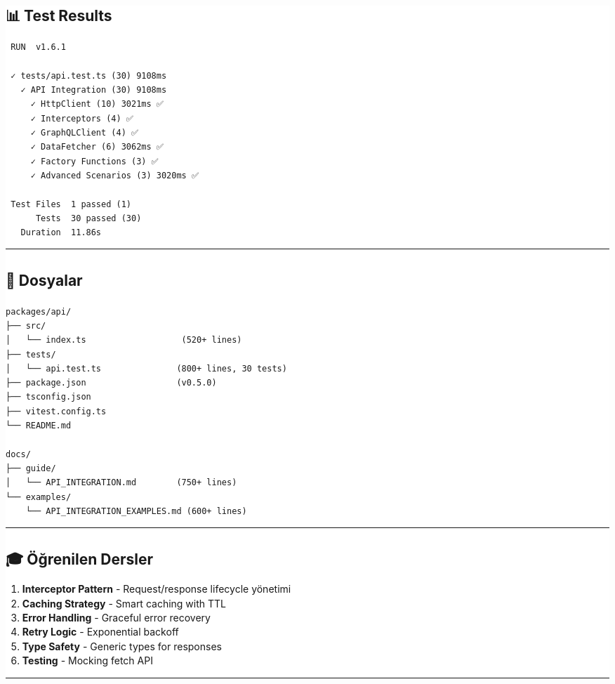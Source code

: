 
## 📊 Test Results

```
 RUN  v1.6.1

 ✓ tests/api.test.ts (30) 9108ms
   ✓ API Integration (30) 9108ms
     ✓ HttpClient (10) 3021ms ✅
     ✓ Interceptors (4) ✅
     ✓ GraphQLClient (4) ✅
     ✓ DataFetcher (6) 3062ms ✅
     ✓ Factory Functions (3) ✅
     ✓ Advanced Scenarios (3) 3020ms ✅

 Test Files  1 passed (1)
      Tests  30 passed (30)
   Duration  11.86s
```

---

## 🔗 Dosyalar

```
packages/api/
├── src/
│   └── index.ts                   (520+ lines)
├── tests/
│   └── api.test.ts               (800+ lines, 30 tests)
├── package.json                  (v0.5.0)
├── tsconfig.json
├── vitest.config.ts
└── README.md

docs/
├── guide/
│   └── API_INTEGRATION.md        (750+ lines)
└── examples/
    └── API_INTEGRATION_EXAMPLES.md (600+ lines)
```

---

## 🎓 Öğrenilen Dersler

1. **Interceptor Pattern** - Request/response lifecycle yönetimi
2. **Caching Strategy** - Smart caching with TTL
3. **Error Handling** - Graceful error recovery
4. **Retry Logic** - Exponential backoff
5. **Type Safety** - Generic types for responses
6. **Testing** - Mocking fetch API

---